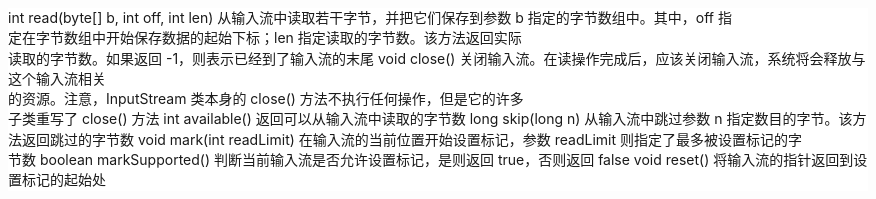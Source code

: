 </tr>
<tr>
<td>
int read(byte[] b, int off, int len)</td>
<td>
从输入流中读取若干字节，并把它们保存到参数 b 指定的字节数组中。其中，off 指<br>
定在字节数组中开始保存数据的起始下标；len 指定读取的字节数。该方法返回实际<br>
读取的字节数。如果返回 -1，则表示已经到了输入流的末尾</td>
</tr>
<tr>
<td>
void close()</td>
<td>
关闭输入流。在读操作完成后，应该关闭输入流，系统将会释放与这个输入流相关<br>
的资源。注意，InputStream 类本身的 close() 方法不执行任何操作，但是它的许多<br>
子类重写了&nbsp;close() 方法</td>
</tr>
<tr>
<td>
int available()</td>
<td>
返回可以从输入流中读取的字节数</td>
</tr>
<tr>
<td>
long skip(long n)</td>
<td>
从输入流中跳过参数 n 指定数目的字节。该方法返回跳过的字节数</td>
</tr>
<tr>
<td>
void mark(int readLimit)</td>
<td>
在输入流的当前位置开始设置标记，参数 readLimit 则指定了最多被设置标记的字<br>
节数</td>
</tr>
<tr>
<td>
boolean markSupported()</td>
<td>
判断当前输入流是否允许设置标记，是则返回 true，否则返回 false</td>
</tr>
<tr>
<td>
void reset()</td>
<td>
将输入流的指针返回到设置标记的起始处</td>
</tr>
</tbody>
</table>
